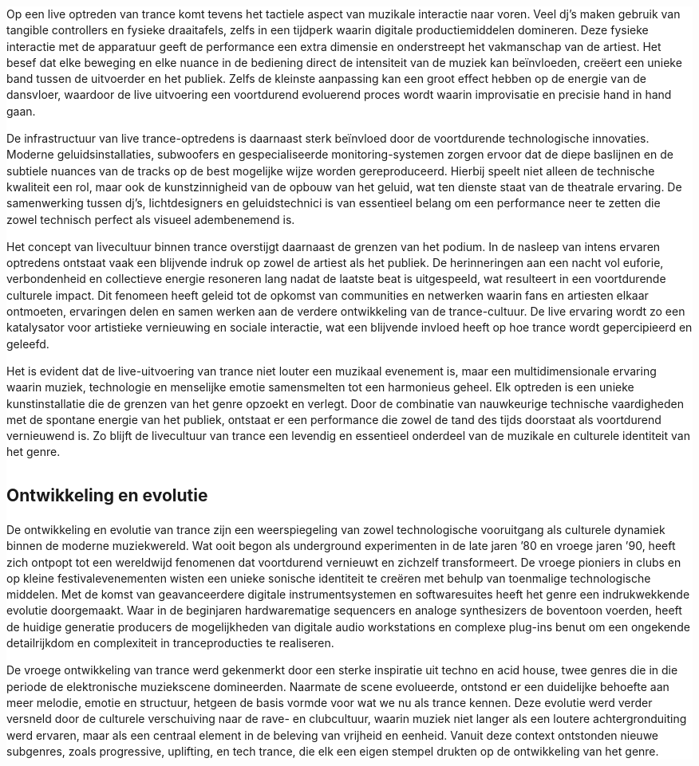 Op een live optreden van trance komt tevens het tactiele aspect van muzikale interactie naar voren. Veel dj’s maken gebruik van tangible controllers en fysieke draaitafels, zelfs in een tijdperk waarin digitale productiemiddelen domineren. Deze fysieke interactie met de apparatuur geeft de performance een extra dimensie en onderstreept het vakmanschap van de artiest. Het besef dat elke beweging en elke nuance in de bediening direct de intensiteit van de muziek kan beïnvloeden, creëert een unieke band tussen de uitvoerder en het publiek. Zelfs de kleinste aanpassing kan een groot effect hebben op de energie van de dansvloer, waardoor de live uitvoering een voortdurend evoluerend proces wordt waarin improvisatie en precisie hand in hand gaan.  

De infrastructuur van live trance-optredens is daarnaast sterk beïnvloed door de voortdurende technologische innovaties. Moderne geluidsinstallaties, subwoofers en gespecialiseerde monitoring-systemen zorgen ervoor dat de diepe baslijnen en de subtiele nuances van de tracks op de best mogelijke wijze worden gereproduceerd. Hierbij speelt niet alleen de technische kwaliteit een rol, maar ook de kunstzinnigheid van de opbouw van het geluid, wat ten dienste staat van de theatrale ervaring. De samenwerking tussen dj’s, lichtdesigners en geluidstechnici is van essentieel belang om een performance neer te zetten die zowel technisch perfect als visueel adembenemend is.  

Het concept van livecultuur binnen trance overstijgt daarnaast de grenzen van het podium. In de nasleep van intens ervaren optredens ontstaat vaak een blijvende indruk op zowel de artiest als het publiek. De herinneringen aan een nacht vol euforie, verbondenheid en collectieve energie resoneren lang nadat de laatste beat is uitgespeeld, wat resulteert in een voortdurende culturele impact. Dit fenomeen heeft geleid tot de opkomst van communities en netwerken waarin fans en artiesten elkaar ontmoeten, ervaringen delen en samen werken aan de verdere ontwikkeling van de trance-cultuur. De live ervaring wordt zo een katalysator voor artistieke vernieuwing en sociale interactie, wat een blijvende invloed heeft op hoe trance wordt gepercipieerd en geleefd.  

Het is evident dat de live-uitvoering van trance niet louter een muzikaal evenement is, maar een multidimensionale ervaring waarin muziek, technologie en menselijke emotie samensmelten tot een harmonieus geheel. Elk optreden is een unieke kunstinstallatie die de grenzen van het genre opzoekt en verlegt. Door de combinatie van nauwkeurige technische vaardigheden met de spontane energie van het publiek, ontstaat er een performance die zowel de tand des tijds doorstaat als voortdurend vernieuwend is. Zo blijft de livecultuur van trance een levendig en essentieel onderdeel van de muzikale en culturele identiteit van het genre.


## Ontwikkeling en evolutie

De ontwikkeling en evolutie van trance zijn een weerspiegeling van zowel technologische vooruitgang als culturele dynamiek binnen de moderne muziekwereld. Wat ooit begon als underground experimenten in de late jaren ’80 en vroege jaren ’90, heeft zich ontpopt tot een wereldwijd fenomenen dat voortdurend vernieuwt en zichzelf transformeert. De vroege pioniers in clubs en op kleine festivalevenementen wisten een unieke sonische identiteit te creëren met behulp van toenmalige technologische middelen. Met de komst van geavanceerdere digitale instrumentsystemen en softwaresuites heeft het genre een indrukwekkende evolutie doorgemaakt. Waar in de beginjaren hardwarematige sequencers en analoge synthesizers de boventoon voerden, heeft de huidige generatie producers de mogelijkheden van digitale audio workstations en complexe plug-ins benut om een ongekende detailrijkdom en complexiteit in tranceproducties te realiseren.  

De vroege ontwikkeling van trance werd gekenmerkt door een sterke inspiratie uit techno en acid house, twee genres die in die periode de elektronische muziekscene domineerden. Naarmate de scene evolueerde, ontstond er een duidelijke behoefte aan meer melodie, emotie en structuur, hetgeen de basis vormde voor wat we nu als trance kennen. Deze evolutie werd verder versneld door de culturele verschuiving naar de rave- en clubcultuur, waarin muziek niet langer als een loutere achtergronduiting werd ervaren, maar als een centraal element in de beleving van vrijheid en eenheid. Vanuit deze context ontstonden nieuwe subgenres, zoals progressive, uplifting, en tech trance, die elk een eigen stempel drukten op de ontwikkeling van het genre.  
